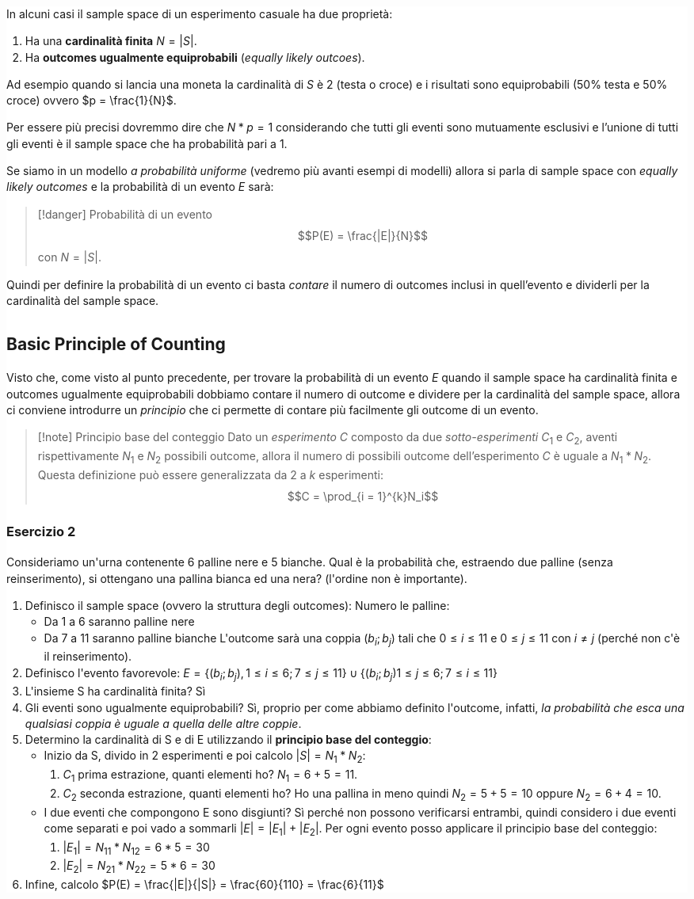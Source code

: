 In alcuni casi il sample space di un esperimento casuale ha due proprietà:
1. Ha una **cardinalità finita** $N = |S|$.
2. Ha **outcomes ugualmente equiprobabili** (*equally likely outcoes*).

Ad esempio quando si lancia una moneta la cardinalità di $S$ è 2 (testa o croce) e i risultati sono equiprobabili (50% testa e 50% croce) ovvero $p = \frac{1}{N}$.

Per essere più precisi dovremmo dire che $N*p = 1$ considerando che tutti gli eventi sono mutuamente esclusivi e l’unione di tutti gli eventi è il sample space  che ha probabilità pari a 1.

Se siamo in un modello *a probabilità uniforme* (vedremo più avanti esempi di modelli) allora si parla di sample space con *equally likely outcomes* e la probabilità di un evento $E$ sarà: 
> [!danger] Probabilità di un evento
> $$P(E) = \frac{|E|}{N}$$ con $N = |S|$.

Quindi per definire la probabilità di un evento ci basta *contare* il numero di outcomes inclusi in quell’evento e dividerli per la cardinalità del sample space.

## Basic Principle of Counting

Visto che, come visto al punto precedente, per trovare la probabilità di un evento $E$ quando il sample space ha cardinalità finita e outcomes ugualmente equiprobabili dobbiamo contare il numero di outcome e dividere per la cardinalità del sample space, allora ci conviene introdurre un *principio* che ci permette di contare più facilmente gli outcome di un evento.

> [!note] Principio base del conteggio
Dato un *esperimento* $C$ composto da due *sotto-esperimenti* $C_1$ e $C_2$, aventi rispettivamente $N_1$ e $N_2$ possibili outcome, allora il numero di possibili outcome dell’esperimento $C$ è uguale a $N_1*N_2$.
Questa definizione può essere generalizzata da 2 a $k$ esperimenti: $$C = \prod_{i = 1}^{k}N_i$$
### Esercizio 2

Consideriamo un'urna contenente 6 palline nere e 5 bianche. Qual è la probabilità che, estraendo due palline (senza reinserimento), si ottengano una pallina bianca ed una nera? (l'ordine non è importante).

1. Definisco il sample space (ovvero la struttura degli outcomes):
	Numero le palline: 
	- Da 1 a 6 saranno palline nere
	- Da 7 a 11 saranno palline bianche
	L'outcome sarà una coppia $(b_i;b_j)$ tali che $0 \le i \le 11$ e $0 \le j \le 11$ con $i \not= j$ (perché non c'è il reinserimento).
1. Definisco l'evento favorevole:
	$E = \{(b_i;b_j), 1 \le i \le 6; 7 \le j \le 11\} \cup \{(b_i;b_j) 1 \le j \le 6; 7 \le i \le 11\}$ 
1. L'insieme S ha cardinalità finita? Sì
2. Gli eventi sono ugualmente equiprobabili? Sì, proprio per come abbiamo definito l'outcome, infatti, *la probabilità che esca una qualsiasi coppia è uguale a quella delle altre coppie*.
3. Determino la cardinalità di S e di E utilizzando il **principio base del conteggio**:
	- Inizio da S, divido in 2 esperimenti e poi calcolo $|S| = N_1 * N_2$:
		1. $C_1$ prima estrazione, quanti elementi ho? $N_1 = 6 + 5 = 11$.
		2. $C_2$ seconda estrazione, quanti elementi ho? Ho una pallina in meno quindi $N_2 = 5 + 5 = 10$ oppure $N_2 = 6 + 4 = 10$.
	- I due eventi che compongono E sono disgiunti? Sì perché non possono verificarsi entrambi, quindi considero i due eventi come separati e poi vado a sommarli $|E| = |E_1| + |E_2|$. Per ogni evento posso applicare il principio base del conteggio:
		1. $|E_1| = N_{11} * N_{12} = 6 * 5 = 30$ 
		2. $|E_2| = N_{21} * N_{22} = 5 * 6 = 30$
4. Infine, calcolo $P(E) = \frac{|E|}{|S|} = \frac{60}{110} = \frac{6}{11}$
